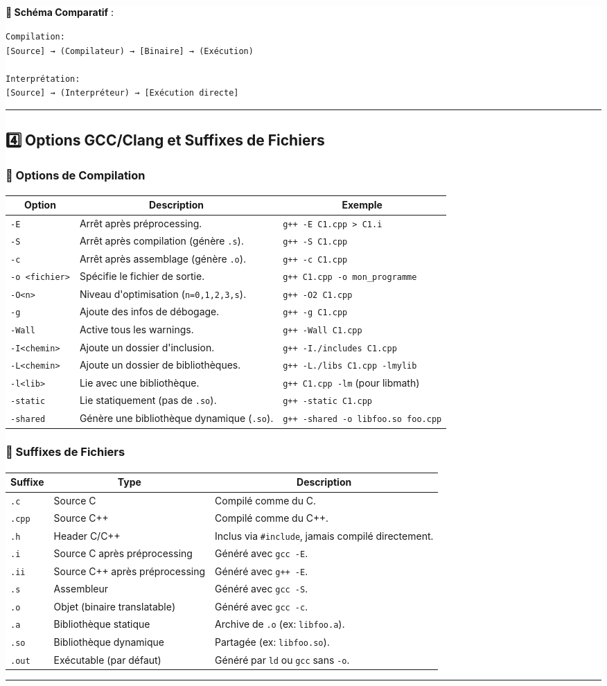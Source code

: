 **🔹 Schéma Comparatif** :
```
Compilation:
[Source] → (Compilateur) → [Binaire] → (Exécution)

Interprétation:
[Source] → (Interpréteur) → [Exécution directe]
```

---

## **4️⃣ Options GCC/Clang et Suffixes de Fichiers** <a name="options"></a>

### **🔹 Options de Compilation**
| **Option**       | **Description**                                  | **Exemple**                          |
|------------------|--------------------------------------------------|--------------------------------------|
| `-E`             | Arrêt après préprocessing.                       | `g++ -E C1.cpp > C1.i`              |
| `-S`             | Arrêt après compilation (génère `.s`).          | `g++ -S C1.cpp`                      |
| `-c`             | Arrêt après assemblage (génère `.o`).            | `g++ -c C1.cpp`                      |
| `-o <fichier>`   | Spécifie le fichier de sortie.                   | `g++ C1.cpp -o mon_programme`        |
| `-O<n>`          | Niveau d'optimisation (`n=0,1,2,3,s`).           | `g++ -O2 C1.cpp`                     |
| `-g`             | Ajoute des infos de débogage.                    | `g++ -g C1.cpp`                      |
| `-Wall`          | Active tous les warnings.                       | `g++ -Wall C1.cpp`                   |
| `-I<chemin>`     | Ajoute un dossier d'inclusion.                   | `g++ -I./includes C1.cpp`            |
| `-L<chemin>`     | Ajoute un dossier de bibliothèques.              | `g++ -L./libs C1.cpp -lmylib`        |
| `-l<lib>`        | Lie avec une bibliothèque.                       | `g++ C1.cpp -lm` (pour libmath)      |
| `-static`        | Lie statiquement (pas de `.so`).                 | `g++ -static C1.cpp`                 |
| `-shared`        | Génère une bibliothèque dynamique (`.so`).       | `g++ -shared -o libfoo.so foo.cpp`   |

### **🔹 Suffixes de Fichiers**
| **Suffixe** | **Type**                          | **Description**                          |
|-------------|-----------------------------------|------------------------------------------|
| `.c`        | Source C                          | Compilé comme du C.                      |
| `.cpp`      | Source C++                        | Compilé comme du C++.                    |
| `.h`        | Header C/C++                      | Inclus via `#include`, jamais compilé directement. |
| `.i`        | Source C après préprocessing     | Généré avec `gcc -E`.                   |
| `.ii`       | Source C++ après préprocessing   | Généré avec `g++ -E`.                   |
| `.s`        | Assembleur                        | Généré avec `gcc -S`.                   |
| `.o`        | Objet (binaire translatable)      | Généré avec `gcc -c`.                   |
| `.a`        | Bibliothèque statique             | Archive de `.o` (ex: `libfoo.a`).       |
| `.so`       | Bibliothèque dynamique            | Partagée (ex: `libfoo.so`).              |
| `.out`      | Exécutable (par défaut)           | Généré par `ld` ou `gcc` sans `-o`.     |

---